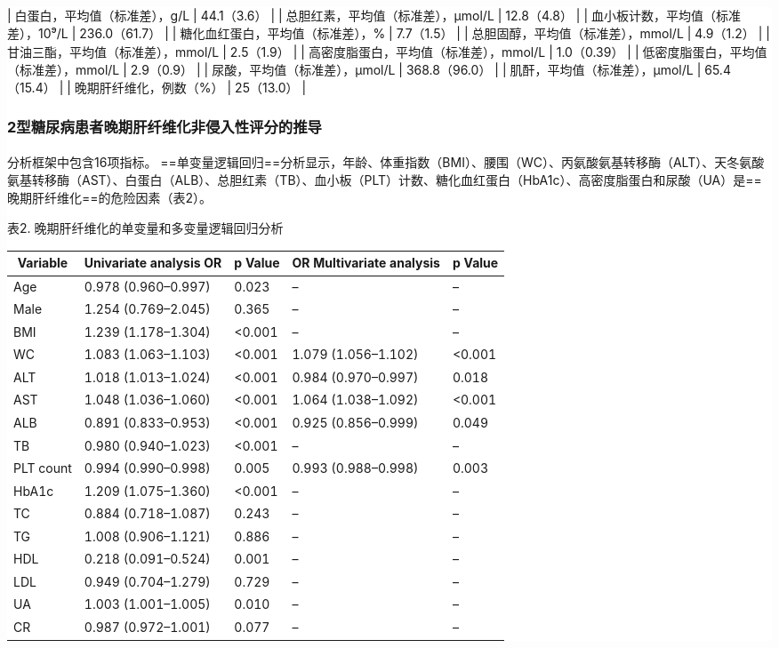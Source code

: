 | 白蛋白，平均值（标准差），g/L       | 44.1（3.6）    |
| 总胆红素，平均值（标准差），μmol/L   | 12.8（4.8）    |
| 血小板计数，平均值（标准差），10⁹/L   | 236.0（61.7）  |
| 糖化血红蛋白，平均值（标准差），%      | 7.7（1.5）     |
| 总胆固醇，平均值（标准差），mmol/L   | 4.9（1.2）     |
| 甘油三酯，平均值（标准差），mmol/L   | 2.5（1.9）     |
| 高密度脂蛋白，平均值（标准差），mmol/L | 1.0（0.39）    |
| 低密度脂蛋白，平均值（标准差），mmol/L | 2.9（0.9）     |
| 尿酸，平均值（标准差），μmol/L     | 368.8（96.0）  |
| 肌酐，平均值（标准差），μmol/L     | 65.4（15.4）   |
| 晚期肝纤维化，例数（%）           | 25（13.0）     |

### 2型糖尿病患者晚期肝纤维化非侵入性评分的推导
分析框架中包含16项指标。
==单变量逻辑回归==分析显示，年龄、体重指数（BMI）、腰围（WC）、丙氨酸氨基转移酶（ALT）、天冬氨酸氨基转移酶（AST）、白蛋白（ALB）、总胆红素（TB）、血小板（PLT）计数、糖化血红蛋白（HbA1c）、高密度脂蛋白和尿酸（UA）是==晚期肝纤维化==的危险因素（表2）。

表2. 晚期肝纤维化的单变量和多变量逻辑回归分析

| Variable  | Univariate analysis OR | p Value | OR Multivariate analysis | p Value |
| --------- | ---------------------- | ------- | ------------------------ | ------- |
| Age       | 0.978 (0.960–0.997)    | 0.023   | –                        | –       |
| Male      | 1.254 (0.769–2.045)    | 0.365   | –                        | –       |
| BMI       | 1.239 (1.178–1.304)    | <0.001  | –                        | –       |
| WC        | 1.083 (1.063–1.103)    | <0.001  | 1.079 (1.056–1.102)      | <0.001  |
| ALT       | 1.018 (1.013–1.024)    | <0.001  | 0.984 (0.970–0.997)      | 0.018   |
| AST       | 1.048 (1.036–1.060)    | <0.001  | 1.064 (1.038–1.092)      | <0.001  |
| ALB       | 0.891 (0.833–0.953)    | <0.001  | 0.925 (0.856–0.999)      | 0.049   |
| TB        | 0.980 (0.940–1.023)    | <0.001  | –                        | –       |
| PLT count | 0.994 (0.990–0.998)    | 0.005   | 0.993 (0.988–0.998)      | 0.003   |
| HbA1c     | 1.209 (1.075–1.360)    | <0.001  | –                        | –       |
| TC        | 0.884 (0.718–1.087)    | 0.243   | –                        | –       |
| TG        | 1.008 (0.906–1.121)    | 0.886   | –                        | –       |
| HDL       | 0.218 (0.091–0.524)    | 0.001   | –                        | –       |
| LDL       | 0.949 (0.704–1.279)    | 0.729   | –                        | –       |
| UA        | 1.003 (1.001–1.005)    | 0.010   | –                        | –       |
| CR        | 0.987 (0.972–1.001)    | 0.077   | –                        | –       |
